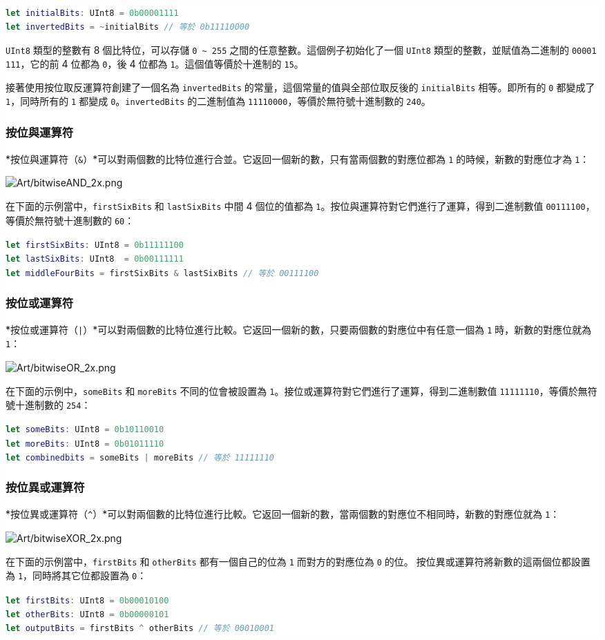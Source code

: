 ```swift
let initialBits: UInt8 = 0b00001111
let invertedBits = ~initialBits // 等於 0b11110000
```

`UInt8` 類型的整數有 8 個比特位，可以存儲 `0 ~ 255` 之間的任意整數。這個例子初始化了一個 `UInt8` 類型的整數，並賦值為二進制的 `00001111`，它的前 4 位都為 `0`，後 4 位都為 `1`。這個值等價於十進制的 `15`。

接著使用按位取反運算符創建了一個名為 `invertedBits` 的常量，這個常量的值與全部位取反後的 `initialBits` 相等。即所有的 `0` 都變成了 `1`，同時所有的 `1` 都變成 `0`。`invertedBits` 的二進制值為 `11110000`，等價於無符號十進制數的 `240`。

<a name="bitwise_and_operator"></a>
### 按位與運算符

*按位與運算符（`&`）*可以對兩個數的比特位進行合並。它返回一個新的數，只有當兩個數的對應位都為 `1` 的時候，新數的對應位才為 `1`：

![Art/bitwiseAND_2x.png](https://developer.apple.com/library/prerelease/ios/documentation/Swift/Conceptual/Swift_Programming_Language/Art/bitwiseAND_2x.png)

在下面的示例當中，`firstSixBits` 和 `lastSixBits` 中間 4 個位的值都為 `1`。按位與運算符對它們進行了運算，得到二進制數值 `00111100`，等價於無符號十進制數的 `60`：

```swift
let firstSixBits: UInt8 = 0b11111100
let lastSixBits: UInt8  = 0b00111111
let middleFourBits = firstSixBits & lastSixBits // 等於 00111100
```

<a name="bitwise_or_operator"></a>
### 按位或運算符

*按位或運算符（`|`）*可以對兩個數的比特位進行比較。它返回一個新的數，只要兩個數的對應位中有任意一個為 `1` 時，新數的對應位就為 `1`：

![Art/bitwiseOR_2x.png](https://developer.apple.com/library/prerelease/ios/documentation/Swift/Conceptual/Swift_Programming_Language/Art/bitwiseOR_2x.png "Art/bitwiseOR_2x.png")

在下面的示例中，`someBits` 和 `moreBits` 不同的位會被設置為 `1`。接位或運算符對它們進行了運算，得到二進制數值 `11111110`，等價於無符號十進制數的 `254`：

```swift
let someBits: UInt8 = 0b10110010
let moreBits: UInt8 = 0b01011110
let combinedbits = someBits | moreBits // 等於 11111110
```

<a name="bitwise_xor_operator"></a>
### 按位異或運算符

*按位異或運算符（`^`）*可以對兩個數的比特位進行比較。它返回一個新的數，當兩個數的對應位不相同時，新數的對應位就為 `1`：

![Art/bitwiseXOR_2x.png](https://developer.apple.com/library/prerelease/ios/documentation/Swift/Conceptual/Swift_Programming_Language/Art/bitwiseXOR_2x.png "Art/bitwiseXOR_2x.png")

在下面的示例當中，`firstBits` 和 `otherBits` 都有一個自己的位為 `1` 而對方的對應位為 `0` 的位。 按位異或運算符將新數的這兩個位都設置為 `1`，同時將其它位都設置為 `0`：

```swift
let firstBits: UInt8 = 0b00010100
let otherBits: UInt8 = 0b00000101
let outputBits = firstBits ^ otherBits // 等於 00010001
```

